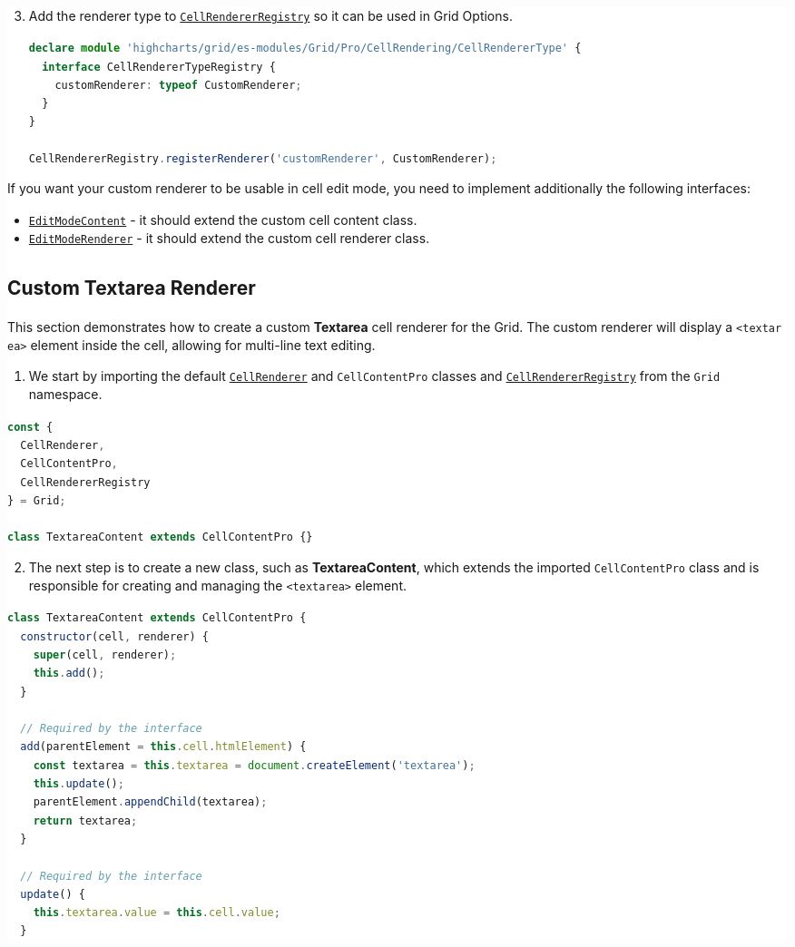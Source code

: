3. Add the renderer type to [`CellRendererRegistry`](https://api.highcharts.com/grid/#modules/Grid_Pro_CellRendering_CellRendererRegistry.CellRendererRegistry) so it can be used in Grid Options.

   ```ts
   declare module 'highcharts/grid/es-modules/Grid/Pro/CellRendering/CellRendererType' {
     interface CellRendererTypeRegistry {
       customRenderer: typeof CustomRenderer;
     }
   }

   CellRendererRegistry.registerRenderer('customRenderer', CustomRenderer);
   ```

If you want your custom renderer to be usable in cell edit mode, you need to implement additionally the following interfaces:

- [`EditModeContent`](https://api.highcharts.com/grid/#interfaces/Grid_Pro_CellEditing_CellEditMode.EditModeContent) - it should extend the custom cell content class.
- [`EditModeRenderer`](https://api.highcharts.com/grid/#interfaces/Grid_Pro_CellEditing_CellEditMode.EditModeRenderer) - it should extend the custom cell renderer class.

## Custom Textarea Renderer

This section demonstrates how to create a custom **Textarea** cell renderer for the Grid. The custom renderer will display a `<textarea>` element inside the cell, allowing for multi-line text editing.

<iframe style="width: 100%; height: 590px; border: none;" src="https://www.highcharts.com/samples/embed/grid/basic/custom-renderer?force-light-theme" allow="fullscreen"></iframe>

1. We start by importing the default [`CellRenderer`](https://api.highcharts.com/grid/#classes/Grid_Pro_CellRendering_CellRenderer.CellRenderer-1) and `CellContentPro` classes and [`CellRendererRegistry`](https://api.highcharts.com/grid/#modules/Grid_Pro_CellRendering_CellRendererRegistry.CellRendererRegistry) from the `Grid` namespace.

```js
const {
  CellRenderer,
  CellContentPro,
  CellRendererRegistry
} = Grid;

class TextareaContent extends CellContentPro {}
```

2. The next step is to create a new class, such as **TextareaContent**, which extends the imported `CellContentPro` class and is responsible for creating and managing the `<textarea>` element.

```js
class TextareaContent extends CellContentPro {
  constructor(cell, renderer) {
    super(cell, renderer);
    this.add();
  }

  // Required by the interface
  add(parentElement = this.cell.htmlElement) {
    const textarea = this.textarea = document.createElement('textarea');
    this.update();
    parentElement.appendChild(textarea);
    return textarea;
  }

  // Required by the interface
  update() {
    this.textarea.value = this.cell.value;
  }

```